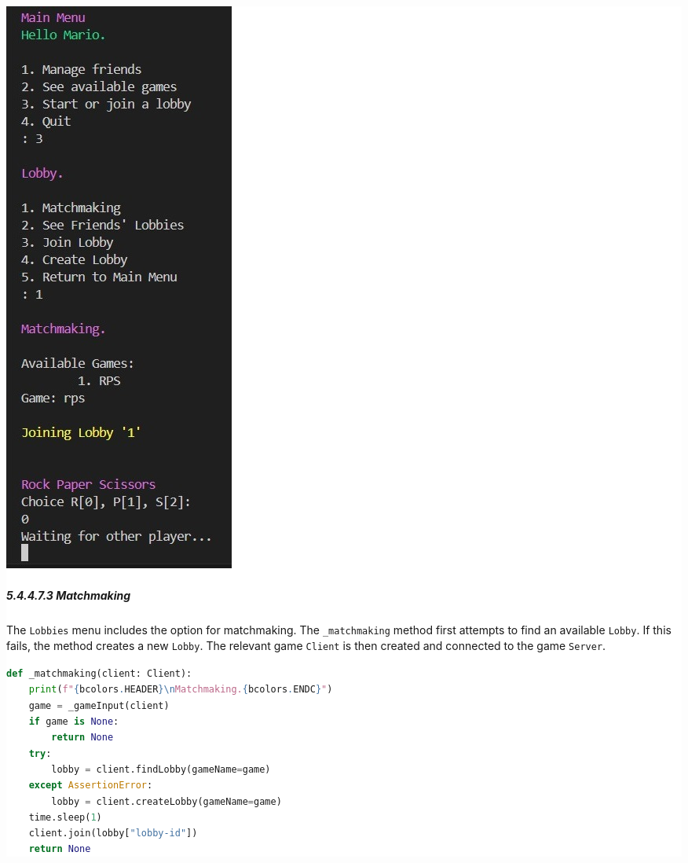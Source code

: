 ![example output of client with matchmaking and game client creation](media\client-demo-match.jpg)

##### 5.4.4.7.3 Matchmaking

The `Lobbies` menu includes the option for matchmaking. The `_matchmaking` method first attempts to find an available `Lobby`. If this fails, the method creates a new `Lobby`. The relevant game `Client` is then created and connected to the game `Server`.

```python
def _matchmaking(client: Client):
    print(f"{bcolors.HEADER}\nMatchmaking.{bcolors.ENDC}")
    game = _gameInput(client)
    if game is None:
        return None
    try:
        lobby = client.findLobby(gameName=game)
    except AssertionError:
        lobby = client.createLobby(gameName=game)
    time.sleep(1)
    client.join(lobby["lobby-id"])
    return None
```
